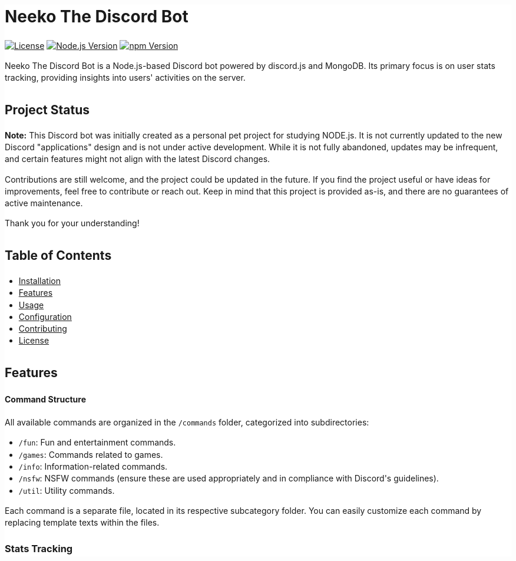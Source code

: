 # Neeko The Discord Bot

[![License](https://img.shields.io/badge/license-MIT-blue.svg)](LICENSE)
[![Node.js Version](https://img.shields.io/badge/node-%3E%3D%20v12.0.0-brightgreen.svg)](https://nodejs.org/)
[![npm Version](https://img.shields.io/badge/npm-%3E%3D%206.0.0-brightgreen.svg)](https://www.npmjs.com/)

Neeko The Discord Bot is a Node.js-based Discord bot powered by discord.js and MongoDB. Its primary focus is on user stats tracking, providing insights into users' activities on the server.

## Project Status

**Note:** This Discord bot was initially created as a personal pet project for studying NODE.js. It is not currently updated to the new Discord "applications" design and is not under active development. While it is not fully abandoned, updates may be infrequent, and certain features might not align with the latest Discord changes.

Contributions are still welcome, and the project could be updated in the future. If you find the project useful or have ideas for improvements, feel free to contribute or reach out. Keep in mind that this project is provided as-is, and there are no guarantees of active maintenance.

Thank you for your understanding!

## Table of Contents

- [Installation](#installation)
- [Features](#features)
- [Usage](#usage)
- [Configuration](#configuration)
- [Contributing](#contributing)
- [License](#license)


## Features

#### Command Structure

All available commands are organized in the `/commands` folder, categorized into subdirectories:

- `/fun`: Fun and entertainment commands.
- `/games`: Commands related to games.
- `/info`: Information-related commands.
- `/nsfw`: NSFW commands (ensure these are used appropriately and in compliance with Discord's guidelines).
- `/util`: Utility commands.

Each command is a separate file, located in its respective subcategory folder. You can easily customize each command by replacing template texts within the files.

### Stats Tracking
